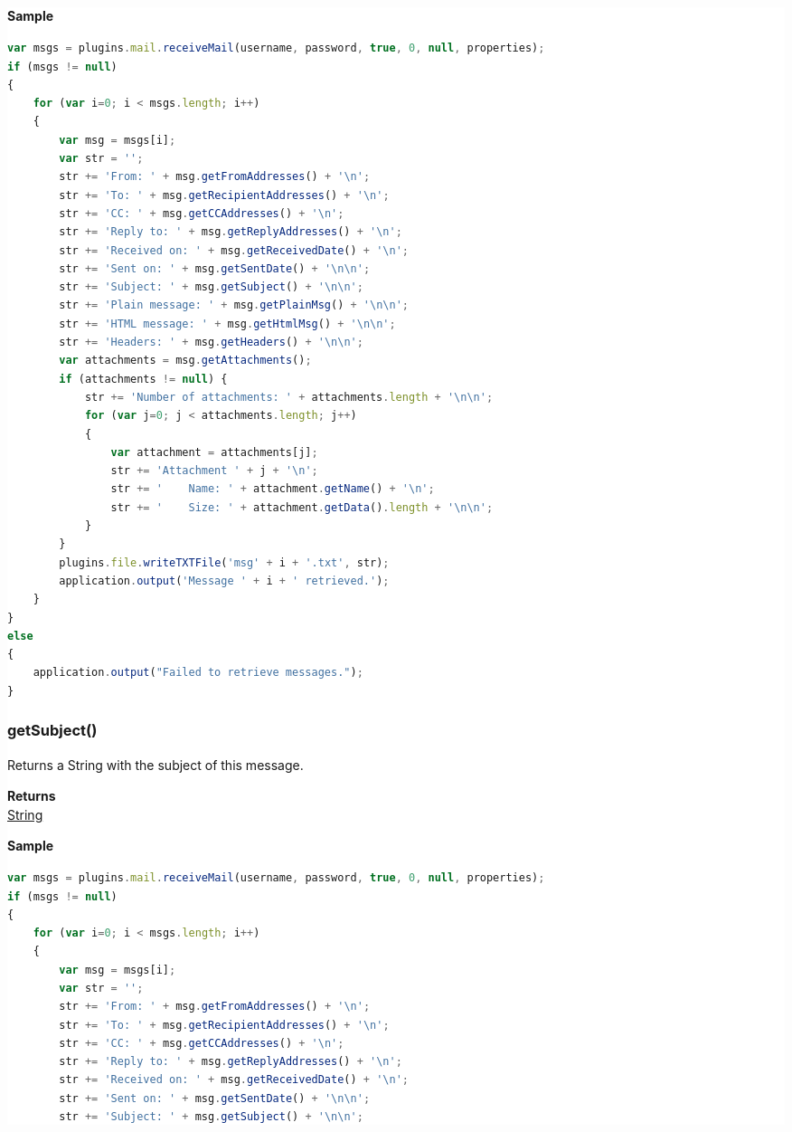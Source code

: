 
**Sample**

```javascript
var msgs = plugins.mail.receiveMail(username, password, true, 0, null, properties);
if (msgs != null)
{
	for (var i=0; i < msgs.length; i++)
	{
		var msg = msgs[i];
		var str = '';
		str += 'From: ' + msg.getFromAddresses() + '\n';
		str += 'To: ' + msg.getRecipientAddresses() + '\n';
		str += 'CC: ' + msg.getCCAddresses() + '\n';
		str += 'Reply to: ' + msg.getReplyAddresses() + '\n';
		str += 'Received on: ' + msg.getReceivedDate() + '\n';
		str += 'Sent on: ' + msg.getSentDate() + '\n\n';
		str += 'Subject: ' + msg.getSubject() + '\n\n';
		str += 'Plain message: ' + msg.getPlainMsg() + '\n\n';
		str += 'HTML message: ' + msg.getHtmlMsg() + '\n\n';
		str += 'Headers: ' + msg.getHeaders() + '\n\n';
		var attachments = msg.getAttachments();
		if (attachments != null) {
			str += 'Number of attachments: ' + attachments.length + '\n\n';
			for (var j=0; j < attachments.length; j++)
			{
				var attachment = attachments[j];
				str += 'Attachment ' + j + '\n';
				str += '	Name: ' + attachment.getName() + '\n';
				str += '	Size: ' + attachment.getData().length + '\n\n';
			}
		}
		plugins.file.writeTXTFile('msg' + i + '.txt', str);
		application.output('Message ' + i + ' retrieved.');
	}
}
else
{
	application.output("Failed to retrieve messages.");
}
```
### getSubject()

Returns a String with the subject of this message.


**Returns**\
[String](../../JSLib/String.md) 


**Sample**

```javascript
var msgs = plugins.mail.receiveMail(username, password, true, 0, null, properties);
if (msgs != null)
{
	for (var i=0; i < msgs.length; i++)
	{
		var msg = msgs[i];
		var str = '';
		str += 'From: ' + msg.getFromAddresses() + '\n';
		str += 'To: ' + msg.getRecipientAddresses() + '\n';
		str += 'CC: ' + msg.getCCAddresses() + '\n';
		str += 'Reply to: ' + msg.getReplyAddresses() + '\n';
		str += 'Received on: ' + msg.getReceivedDate() + '\n';
		str += 'Sent on: ' + msg.getSentDate() + '\n\n';
		str += 'Subject: ' + msg.getSubject() + '\n\n';
```